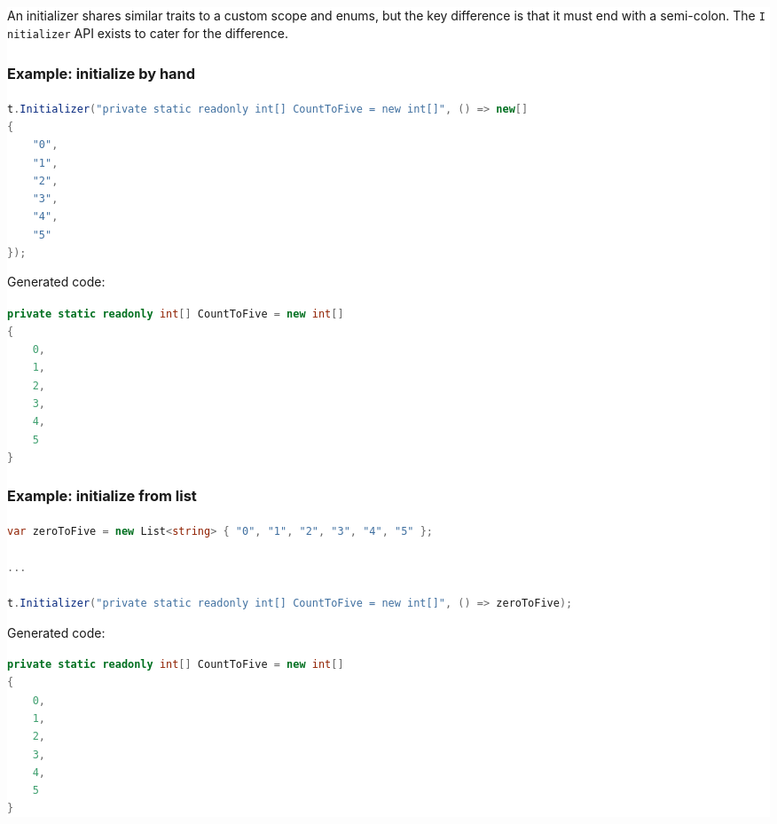An initializer shares similar traits to a custom scope and enums, but the key difference is that it must end with a semi-colon. The `Initializer` API exists to cater for the difference.

### Example: initialize by hand

```csharp
t.Initializer("private static readonly int[] CountToFive = new int[]", () => new[]
{
    "0",
    "1",
    "2",
    "3",
    "4",
    "5"
});
```

Generated code:

```csharp
private static readonly int[] CountToFive = new int[]
{
    0,
    1,
    2,
    3,
    4,
    5
}
```

### Example: initialize from list

```csharp
var zeroToFive = new List<string> { "0", "1", "2", "3", "4", "5" };

...

t.Initializer("private static readonly int[] CountToFive = new int[]", () => zeroToFive);
```

Generated code:

```csharp
private static readonly int[] CountToFive = new int[]
{
    0,
    1,
    2,
    3,
    4,
    5
}
```
